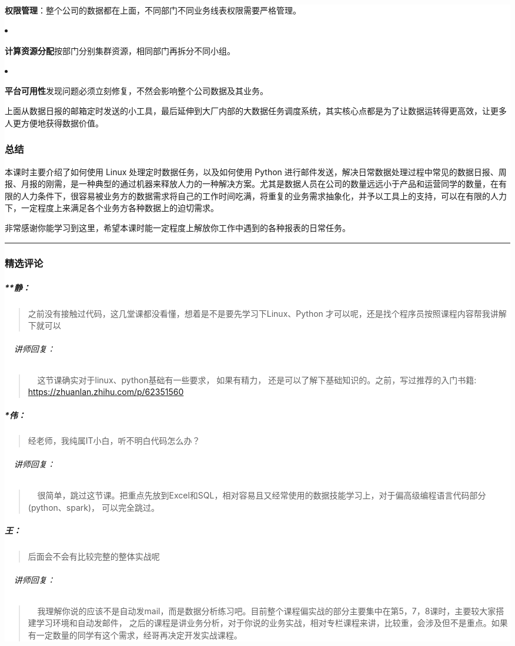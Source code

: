 <p data-nodeid="15831"><strong data-nodeid="15964">权限管理</strong>：整个公司的数据都在上面，不同部门不同业务线表权限需要严格管理。</p>
</li>
<li data-nodeid="15832">
<p data-nodeid="15833"><strong data-nodeid="15969">计算资源分配</strong>按部门分别集群资源，相同部门再拆分不同小组。</p>
</li>
<li data-nodeid="15834">
<p data-nodeid="15835"><strong data-nodeid="15974">平台可用性</strong>发现问题必须立刻修复，不然会影响整个公司数据及其业务。</p>
</li>
</ul>
<p data-nodeid="15836">上面从数据日报的邮箱定时发送的小工具，最后延伸到大厂内部的大数据任务调度系统，其实核心点都是为了让数据运转得更高效，让更多人更方便地获得数据价值。</p>
<h3 data-nodeid="15837">总结</h3>
<p data-nodeid="15838">本课时主要介绍了如何使用 Linux 处理定时数据任务，以及如何使用 Python 进行邮件发送，解决日常数据处理过程中常见的数据日报、周报、月报的刚需，是一种典型的通过机器来释放人力的一种解决方案。尤其是数据人员在公司的数量远远小于产品和运营同学的数量，在有限的人力条件下，很容易被业务方的数据需求将自己的工作时间吃满，将重复的业务需求抽象化，并予以工具上的支持，可以在有限的人力下，一定程度上来满足各个业务方各种数据上的迫切需求。</p>
<p data-nodeid="15839" class="">非常感谢你能学习到这里，希望本课时能一定程度上解放你工作中遇到的各种报表的日常任务。</p>

---

### 精选评论

##### **静：
> 之前没有接触过代码，这几堂课都没看懂，想着是不是要先学习下Linux、Python 才可以呢，还是找个程序员按照课程内容帮我讲解下就可以

 ###### &nbsp;&nbsp;&nbsp; 讲师回复：
> &nbsp;&nbsp;&nbsp; 这节课确实对于linux、python基础有一些要求， 如果有精力， 还是可以了解下基础知识的。之前，写过推荐的入门书籍: https://zhuanlan.zhihu.com/p/62351560

##### *伟：
> 经老师，我纯属IT小白，听不明白代码怎么办？

 ###### &nbsp;&nbsp;&nbsp; 讲师回复：
> &nbsp;&nbsp;&nbsp; 很简单，跳过这节课。把重点先放到Excel和SQL，相对容易且又经常使用的数据技能学习上，对于偏高级编程语言代码部分(python、spark)， 可以完全跳过。

##### 王：
> 后面会不会有比较完整的整体实战呢

 ###### &nbsp;&nbsp;&nbsp; 讲师回复：
> &nbsp;&nbsp;&nbsp; 我理解你说的应该不是自动发mail，而是数据分析练习吧。目前整个课程偏实战的部分主要集中在第5，7，8课时，主要较大家搭建学习环境和自动发邮件， 之后的课程是讲业务分析，对于你说的业务实战，相对专栏课程来讲，比较重，会涉及但不是重点。如果有一定数量的同学有这个需求，经哥再决定开发实战课程。

